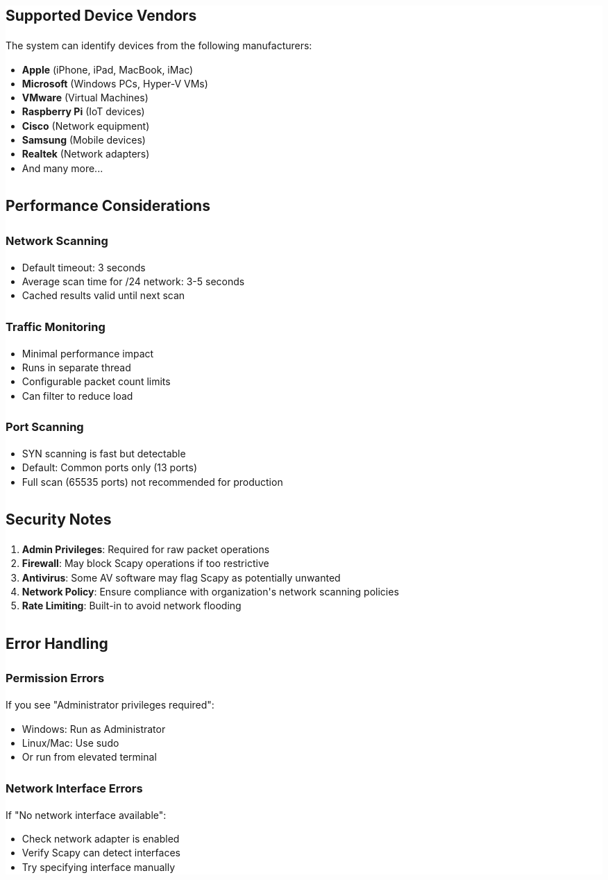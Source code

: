 ## Supported Device Vendors

The system can identify devices from the following manufacturers:

- **Apple** (iPhone, iPad, MacBook, iMac)
- **Microsoft** (Windows PCs, Hyper-V VMs)
- **VMware** (Virtual Machines)
- **Raspberry Pi** (IoT devices)
- **Cisco** (Network equipment)
- **Samsung** (Mobile devices)
- **Realtek** (Network adapters)
- And many more...

## Performance Considerations

### Network Scanning
- Default timeout: 3 seconds
- Average scan time for /24 network: 3-5 seconds
- Cached results valid until next scan

### Traffic Monitoring
- Minimal performance impact
- Runs in separate thread
- Configurable packet count limits
- Can filter to reduce load

### Port Scanning
- SYN scanning is fast but detectable
- Default: Common ports only (13 ports)
- Full scan (65535 ports) not recommended for production

## Security Notes

1. **Admin Privileges**: Required for raw packet operations
2. **Firewall**: May block Scapy operations if too restrictive
3. **Antivirus**: Some AV software may flag Scapy as potentially unwanted
4. **Network Policy**: Ensure compliance with organization's network scanning policies
5. **Rate Limiting**: Built-in to avoid network flooding

## Error Handling

### Permission Errors
If you see "Administrator privileges required":
- Windows: Run as Administrator
- Linux/Mac: Use sudo
- Or run from elevated terminal

### Network Interface Errors
If "No network interface available":
- Check network adapter is enabled
- Verify Scapy can detect interfaces
- Try specifying interface manually
